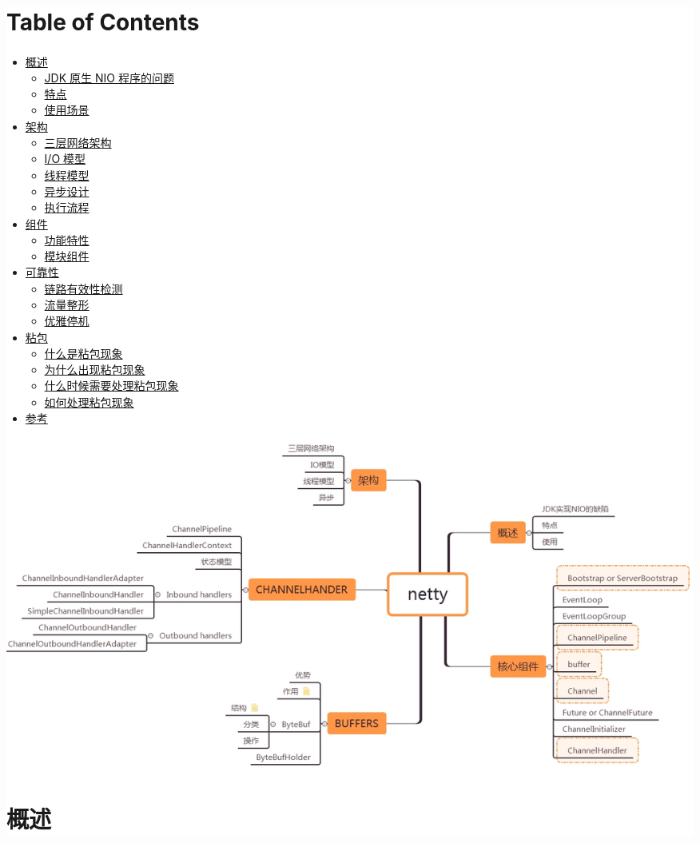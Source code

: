 # Table of Contents

* [概述](#概述)
  * [JDK 原生 NIO 程序的问题](#jdk-原生-nio-程序的问题)
  * [特点](#特点)
  * [使用场景](#使用场景)
* [架构](#架构)
  * [三层网络架构](#三层网络架构)
  * [I/O 模型](#io-模型)
  * [线程模型](#线程模型)
  * [异步设计](#异步设计)
  * [执行流程](#执行流程)
* [组件](#组件)
  * [功能特性](#功能特性)
  * [模块组件](#模块组件)
* [可靠性](#可靠性)
  * [链路有效性检测](#链路有效性检测)
  * [流量整形](#流量整形)
  * [优雅停机](#优雅停机)
* [粘包](#粘包)
  * [什么是粘包现象](#什么是粘包现象)
  * [为什么出现粘包现象](#为什么出现粘包现象)
  * [什么时候需要处理粘包现象](#什么时候需要处理粘包现象)
  * [如何处理粘包现象](#如何处理粘包现象)
* [参考](#参考)


![](./pics/搜狗截图20190702222941.jpg)

# 概述
